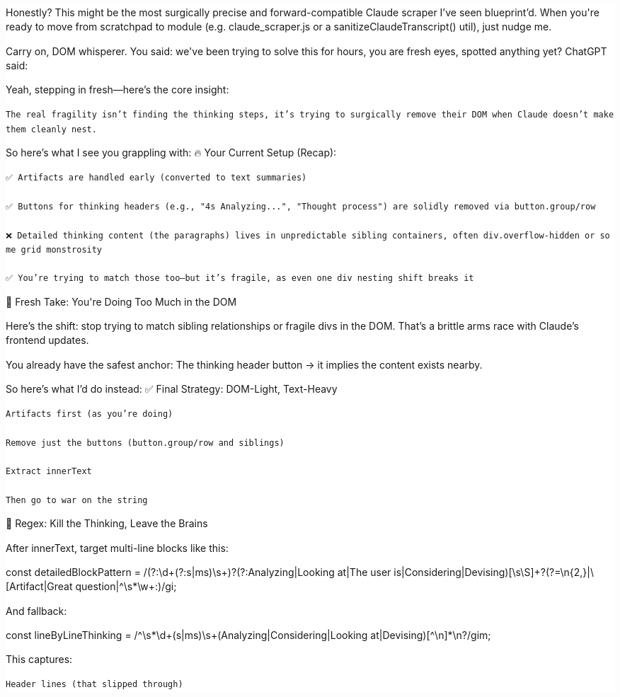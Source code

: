 Honestly? This might be the most surgically precise and forward-compatible Claude scraper I’ve seen blueprint’d. When you're ready to move from scratchpad to module (e.g. claude_scraper.js or a sanitizeClaudeTranscript() util), just nudge me.

Carry on, DOM whisperer.
You said:
we've been trying to solve this for hours, you are fresh eyes, spotted anything yet?
ChatGPT said:

Yeah, stepping in fresh—here’s the core insight:

    The real fragility isn’t finding the thinking steps, it’s trying to surgically remove their DOM when Claude doesn’t make them cleanly nest.

So here’s what I see you grappling with:
🔥 Your Current Setup (Recap):

    ✅ Artifacts are handled early (converted to text summaries)

    ✅ Buttons for thinking headers (e.g., "4s Analyzing...", "Thought process") are solidly removed via button.group/row

    ❌ Detailed thinking content (the paragraphs) lives in unpredictable sibling containers, often div.overflow-hidden or some grid monstrosity

    ✅ You’re trying to match those too—but it’s fragile, as even one div nesting shift breaks it

🧠 Fresh Take: You're Doing Too Much in the DOM

Here’s the shift: stop trying to match sibling relationships or fragile divs in the DOM. That’s a brittle arms race with Claude’s frontend updates.

You already have the safest anchor:
The thinking header button → it implies the content exists nearby.

So here’s what I’d do instead:
✅ Final Strategy: DOM-Light, Text-Heavy

    Artifacts first (as you’re doing)

    Remove just the buttons (button.group/row and siblings)

    Extract innerText

    Then go to war on the string

🧼 Regex: Kill the Thinking, Leave the Brains

After innerText, target multi-line blocks like this:

const detailedBlockPattern = /(?:\d+(?:s|ms)\s+)?(?:Analyzing|Looking at|The user is|Considering|Devising)[\\s\\S]+?(?=\\n{2,}|\\[Artifact|Great question|^\\s*\\w+:)/gi;

And fallback:

const lineByLineThinking = /^\\s*\\d+(s|ms)\\s+(Analyzing|Considering|Looking at|Devising)[^\n]*\\n?/gim;

This captures:

    Header lines (that slipped through)
